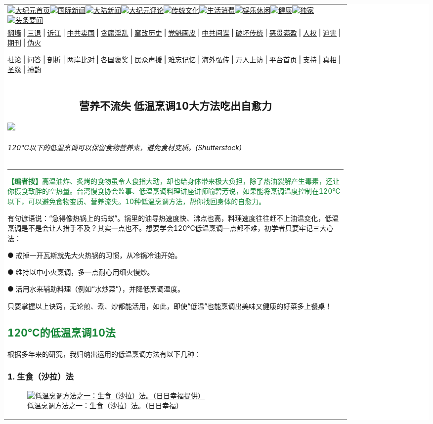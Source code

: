 <a name="1" id="1" target="_blank"></a><span id="1"></span>
<table align=center border="0"><tr><td colspan="2" VALIGN=TOP><a href="https://github.com/1992513/djy/blob/master/gb/nf1351518.md#1"><img src="https://raw.githubusercontent.com/1992513/www/master/t/djy/1.jpg" title="大纪元首页" alt="大纪元首页"></a><a href="https://github.com/1992513/djy/blob/master/gb/n24hr.md#1"><img src="https://raw.githubusercontent.com/1992513/www/master/t/djy/3.jpg" title="国际新闻" alt="国际新闻"></a><a href="https://github.com/1992513/djy/blob/master/gb/nsc413.md#1"><img src="https://raw.githubusercontent.com/1992513/www/master/t/djy/4.jpg" title="大陆新闻" alt="大陆新闻"></a><a href="https://github.com/1992513/djy/blob/master/gb/news392.md#1"><img src="https://raw.githubusercontent.com/1992513/www/master/t/djy/5.jpg" title="大纪元评论" alt="大纪元评论"></a><a href="https://github.com/1992513/djy/blob/master/gb/news2007.md#1"><img src="https://raw.githubusercontent.com/1992513/www/master/t/djy/6.jpg" title="传统文化" alt="传统文化"></a><a href="https://github.com/1992513/djy/blob/master/gb/news2008.md#1"><img src="https://raw.githubusercontent.com/1992513/www/master/t/djy/7.jpg" title="生活消费" alt="生活消费"></a><a href="https://github.com/1992513/djy/blob/master/gb/ncyule.md#1"><img src="https://raw.githubusercontent.com/1992513/www/master/t/djy/8.jpg" title="娱乐休闲" alt="娱乐休闲"></a><a href="https://github.com/1992513/djy/blob/master/gb/nsc1002.md#1"><img src="https://raw.githubusercontent.com/1992513/www/master/t/djy/9.jpg" title="健康" alt="健康"></a><a href="https://github.com/1992513/djy/blob/master/gb/nf6092.md#1"><img src="https://raw.githubusercontent.com/1992513/www/master/t/djy/10a.jpg" title="独家" alt="独家"></a><a href="https://github.com/1992513/djy/blob/master/gb/nf4514.md#1"><img src="https://raw.githubusercontent.com/1992513/www/master/t/djy/12a.jpg" title="头条要闻" alt="头条要闻"></a></td></tr>
<tr><td colspan="2" VALIGN=TOP><a target="_blank" href="https://github.com/1992513/www/blob/master/README.md?zsrh#1">翻墙</a> | <a target="_blank" href="https://github.com/1992513/djy/blob/master/gb/nf5657.md#1">三退</a> | <a target="_blank" href="https://github.com/1992513/djy/blob/master/gb/nf6124.md#1">诉江</a> | <a target="_blank" href="https://github.com/1992513/djy/blob/master/gb/nf1176117.md#1">中共卖国</a> | <a target="_blank" href="https://github.com/1992513/djy/blob/master/gb/nf5773.md#1">贪腐淫乱</a> | <a target="_blank" href="https://github.com/1992513/djy/blob/master/gb/nf1176115.md#1">窜改历史</a> | <a target="_blank" href="https://github.com/1992513/djy/blob/master/gb/nf1176107.md#1">党魁画皮</a> | <a target="_blank" href="https://github.com/1992513/djy/blob/master/gb/nf1320400.md#1">中共间谍</a> | <a target="_blank" href="https://github.com/1992513/djy/blob/master/gb/nf1176114.md#1">破坏传统</a> | <a target="_blank" href="https://github.com/1992513/ntdtv/blob/master/gb/prog447_1.md#1">恶贯满盈</a> | <a target="_blank" href="https://github.com/1992513/djy/blob/master/gb/ncid278.md#1">人权</a> | <a target="_blank" href="https://github.com/1992513/djy/blob/master/gb/nf1176111.md#1">迫害</a> | <a target="_blank" href="https://gitlab.com/szzdlab/mh-qikan/blob/master/README.md#1">期刊</a> | <a target="_blank" href="https://github.com/1992513/djy/blob/master/gb/nf5562.md#1">伪火</a></p><p><a target="_blank" href="https://github.com/1992513/djy/blob/master/gb/9p.md#1">社论</a> | <a target="_blank" href="https://github.com/1992513/djy/blob/master/gb/nf4378.md#1">问答</a> | <a target="_blank" href="https://github.com/1992513/djy/blob/master/gb/nf5792.md#1">剖析</a> | <a target="_blank" href="https://github.com/1992513/djy/blob/master/gb/nf5735.md#1">两岸比对</a> | <a target="_blank" href="https://github.com/1992513/djy/blob/master/gb/nf6119.md#1">各国褒奖</a> | <a target="_blank" href="https://github.com/1992513/djy/blob/master/gb/nf6120.md#1">民众声援</a> | <a target="_blank" href="https://github.com/1992513/djy/blob/master/gb/nf1188594.md#1">难忘记忆</a> | <a target="_blank" href="https://github.com/1992513/djy/blob/master/gb/nf3180.md#1">海外弘传</a> | <a target="_blank" href="https://github.com/1992513/djy/blob/master/gb/nf5410.md#1">万人上访</a> | <a target="_blank" href="https://github.com/1992513/www/blob/master/README.md?zsrh#1">平台首页</a> | <a target="_blank" href="https://github.com/1992513/djy/blob/master/gb/nf4386.md#1">支持</a> | <a target="_blank" href="https://github.com/1992513/djy/blob/master/gb/nf4389.md#1">真相</a> | <a target="_blank" href="https://github.com/1992513/djy/blob/master/gb/nf5790.md#1">圣缘</a> | <a target="_blank" href="https://github.com/1992513/djy/blob/master/gb/nf4786.md#1">神韵</a></td></tr>
<tr><td VALIGN=TOP width="626"><h2 align=center>营养不流失 低温烹调10大方法吃出自愈力</h2>
<img width="600" src="https://i.epochtimes.com/assets/uploads/2020/07/low-temperature-cooking-00-0706-600x400.jpg" />
<h6>120℃以下的低温烹调可以保留食物营养素，避免食材变质。(Shutterstock)
</h6>
<hr>
<p><span style="color: #188638;"><strong>【编者按】</strong>高温油炸、炙烤的食物虽令人食指大动，却也给身体带来极大负担，除了热油裂解产生毒素，还让你摄食致胖的空热量。台湾慢食协会监事、低温烹调料理讲座讲师喻碧芳说，如果能将烹调温度控制在120℃以下，可以避免食物变质、营养流失。10种低温烹调方法，帮你找回身体的自愈力。</span></p>
<p>有句谚语说：“急得像热锅上的蚂蚁”。锅里的油导热速度快、沸点也高，料理速度往往赶不上油温变化，低温烹调是不是会让人措手不及？其实一点也不。想要学会120℃低温烹调一点都不难，初学者只要牢记三大心法：</p>
<p>● 戒掉一开瓦斯就先大火热锅的习惯，从冷锅冷油开始。</p>
<p>● 维持以中小火烹调，多一点耐心用细火慢炒。</p>
<p>● 活用水来辅助料理（例如“水炒菜”），并降低烹调温度。</p>
<p>只要掌握以上诀窍，无论煎、煮、炒都能活用，如此，即使“低温”也能烹调出美味又健康的好菜多上餐桌！</p>
<h2><span style="color: #188638;">120℃的低温烹调10法</span></h2>
<p>根据多年来的研究，我归纳出运用的低温烹调方法有以下几种：</p>
<h3>1. 生食（沙拉）法</h3>
<figure id="attachment_12237025" aria-describedby="caption-attachment-12237025" style="width: 600px" class="wp-caption aligncenter"><a target="_blank" href="https://i.epochtimes.com/assets/uploads/2020/07/low-temperature-cooking-1-0706.jpg"><img loading="lazy" decoding="async" class="size-large wp-image-12237025" src="https://i.epochtimes.com/assets/uploads/2020/07/low-temperature-cooking-1-0706-600x400.jpg" alt="低温烹调方法之一：生食（沙拉）法。（日日幸福提供）" width="600" b="400" /></a><figcaption id="caption-attachment-12237025" class="wp-caption-text">低温烹调方法之一：生食（沙拉）法。（日日幸福）</figcaption></figure>